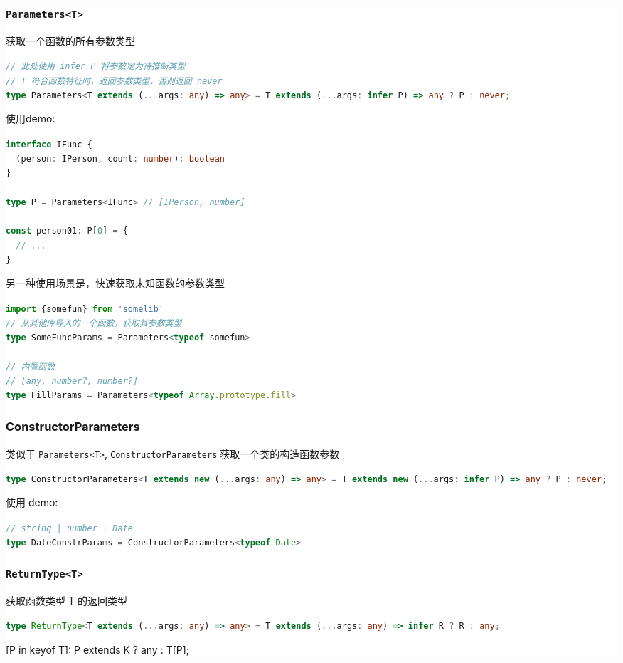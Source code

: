 ### `Parameters<T>`

获取一个函数的所有参数类型

```typescript
// 此处使用 infer P 将参数定为待推断类型
// T 符合函数特征时，返回参数类型，否则返回 never
type Parameters<T extends (...args: any) => any> = T extends (...args: infer P) => any ? P : never;
```

使用demo:

```typescript
interface IFunc {
  (person: IPerson, count: number): boolean
}

type P = Parameters<IFunc> // [IPerson, number]

const person01: P[0] = {
  // ...
}
```

另一种使用场景是，快速获取未知函数的参数类型

```typescript
import {somefun} from 'somelib'
// 从其他库导入的一个函数，获取其参数类型
type SomeFuncParams = Parameters<typeof somefun>

// 内置函数
// [any, number?, number?]
type FillParams = Parameters<typeof Array.prototype.fill>
```

### ConstructorParameters

类似于 `Parameters<T>`, `ConstructorParameters` 获取一个类的构造函数参数

```typescript
type ConstructorParameters<T extends new (...args: any) => any> = T extends new (...args: infer P) => any ? P : never;
```

使用 demo:

```typescript
// string | number | Date 
type DateConstrParams = ConstructorParameters<typeof Date>
```

### `ReturnType<T>`

获取函数类型 T 的返回类型

```typescript
type ReturnType<T extends (...args: any) => any> = T extends (...args: any) => infer R ? R : any;
```


  [P in keyof T]: P extends K ? any : T[P];
